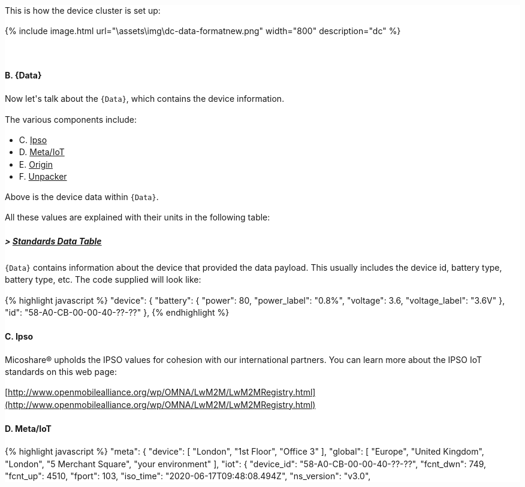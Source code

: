 This is how the device cluster is set up:


{% include image.html url="\assets\img\dc-data-formatnew.png" width="800" description="dc" %}

<br>

#### B. {Data}

Now let's talk about the `{Data}`, which contains the device information.

The various components include: 
  - C. [Ipso](./#c-ipso)
  - D. [Meta/IoT](./#d-metaiot)
  - E. [Origin](./#e-origin)
  - F. [Unpacker](./#f-unpacker)

Above is the device data within `{Data}`. 

All these values are explained with their units in the following table: 

##### > [Standards Data Table](./#3-standards-data-table)

`{Data}` contains information about the device that provided the data payload. This usually includes the device id, battery type, battery type, etc. The code supplied will look like: 

{% highlight javascript %}
"device": {
  "battery": {
    "power": 80,
    "power_label": "0.8%",
    "voltage": 3.6,
    "voltage_label": "3.6V"
  },
  "id": "58-A0-CB-00-00-40-??-??"
},
{% endhighlight %}

#### C. Ipso


Micoshare® upholds the IPSO values for cohesion with our international partners. You can learn more about the IPSO IoT standards on this web page: 

[http://www.openmobilealliance.org/wp/OMNA/LwM2M/LwM2MRegistry.html](http://www.openmobilealliance.org/wp/OMNA/LwM2M/LwM2MRegistry.html)

#### D. Meta/IoT

{% highlight javascript %}
"meta": {
  "device": [
    "London",
    "1st Floor",
    "Office 3"
  ],
  "global": [
    "Europe",
    "United Kingdom",
    "London",
    "5 Merchant Square",
    "your environment"
  ],
  "iot": {
    "device_id": "58-A0-CB-00-00-40-??-??",
    "fcnt_dwn": 749,
    "fcnt_up": 4510,
    "fport": 103,
    "iso_time": "2020-06-17T09:48:08.494Z",
    "ns_version": "v3.0",